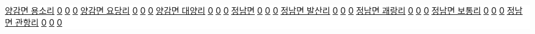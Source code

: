 
  <tr class="item">
    <td><a href="경기도화성시양감면용소리">양감면 용소리</a></td>
    <td><a href="경기도화성시양감면용소리">0</a></td>
    <td><a href="경기도화성시양감면용소리">0</a></td>
    <td><a href="경기도화성시양감면용소리">0</a></td>
  </tr>
    

  <tr class="item">
    <td><a href="경기도화성시양감면요당리">양감면 요당리</a></td>
    <td><a href="경기도화성시양감면요당리">0</a></td>
    <td><a href="경기도화성시양감면요당리">0</a></td>
    <td><a href="경기도화성시양감면요당리">0</a></td>
  </tr>
    

  <tr class="item">
    <td><a href="경기도화성시양감면대양리">양감면 대양리</a></td>
    <td><a href="경기도화성시양감면대양리">0</a></td>
    <td><a href="경기도화성시양감면대양리">0</a></td>
    <td><a href="경기도화성시양감면대양리">0</a></td>
  </tr>
    

  <tr class="item">
    <td><a href="경기도화성시정남면">정남면</a></td>
    <td><a href="경기도화성시정남면">0</a></td>
    <td><a href="경기도화성시정남면">0</a></td>
    <td><a href="경기도화성시정남면">0</a></td>
  </tr>
    

  <tr class="item">
    <td><a href="경기도화성시정남면발산리">정남면 발산리</a></td>
    <td><a href="경기도화성시정남면발산리">0</a></td>
    <td><a href="경기도화성시정남면발산리">0</a></td>
    <td><a href="경기도화성시정남면발산리">0</a></td>
  </tr>
    

  <tr class="item">
    <td><a href="경기도화성시정남면괘랑리">정남면 괘랑리</a></td>
    <td><a href="경기도화성시정남면괘랑리">0</a></td>
    <td><a href="경기도화성시정남면괘랑리">0</a></td>
    <td><a href="경기도화성시정남면괘랑리">0</a></td>
  </tr>
    

  <tr class="item">
    <td><a href="경기도화성시정남면보통리">정남면 보통리</a></td>
    <td><a href="경기도화성시정남면보통리">0</a></td>
    <td><a href="경기도화성시정남면보통리">0</a></td>
    <td><a href="경기도화성시정남면보통리">0</a></td>
  </tr>
    

  <tr class="item">
    <td><a href="경기도화성시정남면관항리">정남면 관항리</a></td>
    <td><a href="경기도화성시정남면관항리">0</a></td>
    <td><a href="경기도화성시정남면관항리">0</a></td>
    <td><a href="경기도화성시정남면관항리">0</a></td>
  </tr>
    